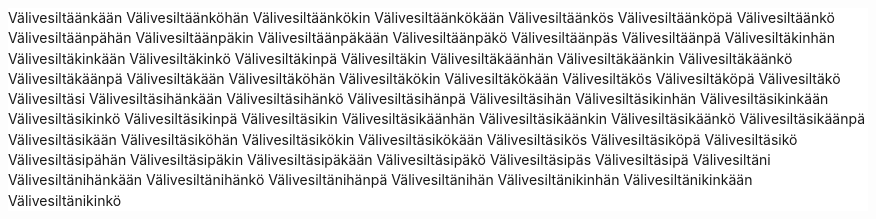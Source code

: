 Välivesiltäänkään
Välivesiltäänköhän
Välivesiltäänkökin
Välivesiltäänkökään
Välivesiltäänkös
Välivesiltäänköpä
Välivesiltäänkö
Välivesiltäänpähän
Välivesiltäänpäkin
Välivesiltäänpäkään
Välivesiltäänpäkö
Välivesiltäänpäs
Välivesiltäänpä
Välivesiltäkinhän
Välivesiltäkinkään
Välivesiltäkinkö
Välivesiltäkinpä
Välivesiltäkin
Välivesiltäkäänhän
Välivesiltäkäänkin
Välivesiltäkäänkö
Välivesiltäkäänpä
Välivesiltäkään
Välivesiltäköhän
Välivesiltäkökin
Välivesiltäkökään
Välivesiltäkös
Välivesiltäköpä
Välivesiltäkö
Välivesiltäsi
Välivesiltäsihänkään
Välivesiltäsihänkö
Välivesiltäsihänpä
Välivesiltäsihän
Välivesiltäsikinhän
Välivesiltäsikinkään
Välivesiltäsikinkö
Välivesiltäsikinpä
Välivesiltäsikin
Välivesiltäsikäänhän
Välivesiltäsikäänkin
Välivesiltäsikäänkö
Välivesiltäsikäänpä
Välivesiltäsikään
Välivesiltäsiköhän
Välivesiltäsikökin
Välivesiltäsikökään
Välivesiltäsikös
Välivesiltäsiköpä
Välivesiltäsikö
Välivesiltäsipähän
Välivesiltäsipäkin
Välivesiltäsipäkään
Välivesiltäsipäkö
Välivesiltäsipäs
Välivesiltäsipä
Välivesiltäni
Välivesiltänihänkään
Välivesiltänihänkö
Välivesiltänihänpä
Välivesiltänihän
Välivesiltänikinhän
Välivesiltänikinkään
Välivesiltänikinkö